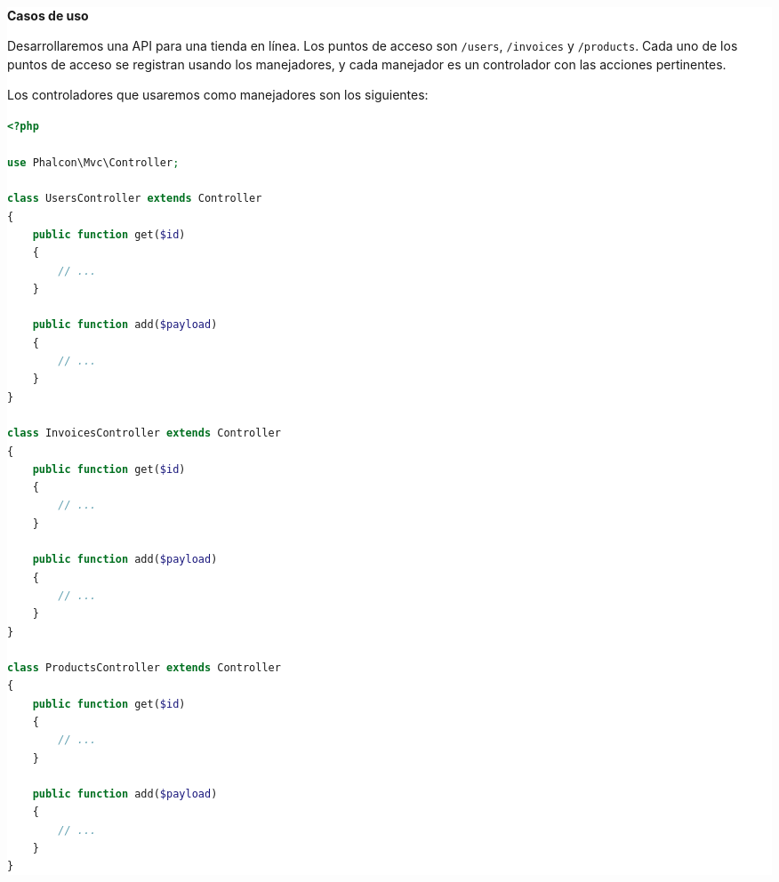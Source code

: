 **Casos de uso**

Desarrollaremos una API para una tienda en línea. Los puntos de acceso son `/users`, `/invoices` y `/products`. Cada uno de los puntos de acceso se registran usando los manejadores, y cada manejador es un controlador con las acciones pertinentes.

Los controladores que usaremos como manejadores son los siguientes:

```php
<?php

use Phalcon\Mvc\Controller;

class UsersController extends Controller
{
    public function get($id)
    {
        // ...
    }

    public function add($payload)
    {
        // ...
    }
}

class InvoicesController extends Controller
{
    public function get($id)
    {
        // ...
    }

    public function add($payload)
    {
        // ...
    }
}

class ProductsController extends Controller
{
    public function get($id)
    {
        // ...
    }

    public function add($payload)
    {
        // ...
    }
}
```
